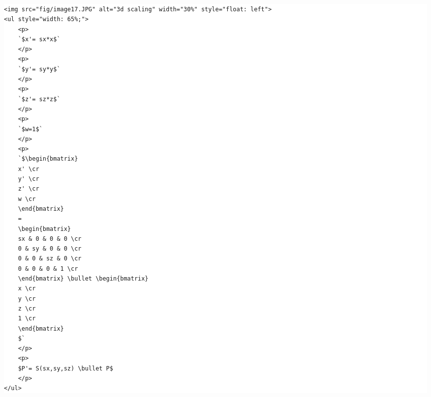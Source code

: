     <img src="fig/image17.JPG" alt="3d scaling" width="30%" style="float: left">
    <ul style="width: 65%;">
        <p>
        `$x'= sx*x$`
        </p>
        <p>
        `$y'= sy*y$`
        </p>
        <p>
        `$z'= sz*z$`
        </p>
        <p>
        `$w=1$`
        </p>
        <p>
        `$\begin{bmatrix} 
        x' \cr 
        y' \cr
        z' \cr
        w \cr
        \end{bmatrix}
        = 
        \begin{bmatrix}
        sx & 0 & 0 & 0 \cr
        0 & sy & 0 & 0 \cr
        0 & 0 & sz & 0 \cr
        0 & 0 & 0 & 1 \cr
        \end{bmatrix} \bullet \begin{bmatrix} 
        x \cr 
        y \cr
        z \cr
        1 \cr
        \end{bmatrix}
        $`
        </p>
        <p>
        $P'= S(sx,sy,sz) \bullet P$
        </p>
    </ul>